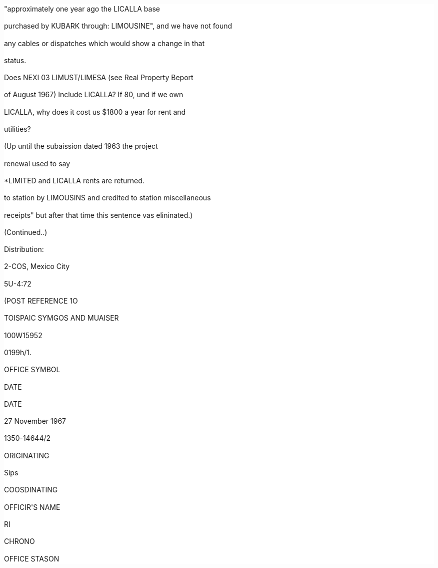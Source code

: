 "approximately one year ago the LICALLA base

purchased by KUBARK through: LIMOUSINE", and we have not found

any cables or dispatches which would show a change in that

status.

Does NEXI 03 LIMUST/LIMESA (see Real Property Beport

of August 1967) Include LICALLA? If 80, und if we own

LICALLA, why does it cost us $1800 a year for rent and

utilities?

(Up until the subaission dated 1963 the project

renewal used to say

*LIMITED and LICALLA rents are returned.

to station by LIMOUSINS and credited to station miscellaneous

receipts" but after that time this sentence vas elininated.)

(Continued..)

Distribution:

2-COS, Mexico City

5U-4:72

(POST REFERENCE 1O

TOISPAIC SYMGOS AND MUAISER

100W15952

0199h/1.

OFFICE SYMBOL

DATE

DATE

27 November 1967

1350-14644/2

ORIGINATING

Sips

COOSDINATING

OFFICIR'S NAME

RI

CHRONO

OFFICE STASON
